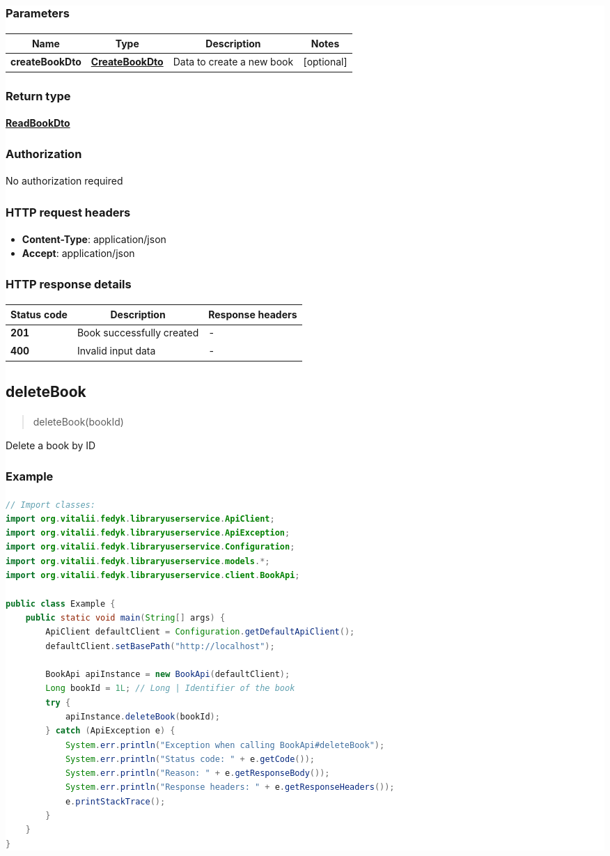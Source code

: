 ### Parameters


| Name | Type | Description  | Notes |
|------------- | ------------- | ------------- | -------------|
| **createBookDto** | [**CreateBookDto**](CreateBookDto.md)| Data to create a new book | [optional] |

### Return type

[**ReadBookDto**](ReadBookDto.md)

### Authorization

No authorization required

### HTTP request headers

- **Content-Type**: application/json
- **Accept**: application/json


### HTTP response details
| Status code | Description | Response headers |
|-------------|-------------|------------------|
| **201** | Book successfully created |  -  |
| **400** | Invalid input data |  -  |


## deleteBook

> deleteBook(bookId)

Delete a book by ID

### Example

```java
// Import classes:
import org.vitalii.fedyk.libraryuserservice.ApiClient;
import org.vitalii.fedyk.libraryuserservice.ApiException;
import org.vitalii.fedyk.libraryuserservice.Configuration;
import org.vitalii.fedyk.libraryuserservice.models.*;
import org.vitalii.fedyk.libraryuserservice.client.BookApi;

public class Example {
    public static void main(String[] args) {
        ApiClient defaultClient = Configuration.getDefaultApiClient();
        defaultClient.setBasePath("http://localhost");

        BookApi apiInstance = new BookApi(defaultClient);
        Long bookId = 1L; // Long | Identifier of the book
        try {
            apiInstance.deleteBook(bookId);
        } catch (ApiException e) {
            System.err.println("Exception when calling BookApi#deleteBook");
            System.err.println("Status code: " + e.getCode());
            System.err.println("Reason: " + e.getResponseBody());
            System.err.println("Response headers: " + e.getResponseHeaders());
            e.printStackTrace();
        }
    }
}
```
